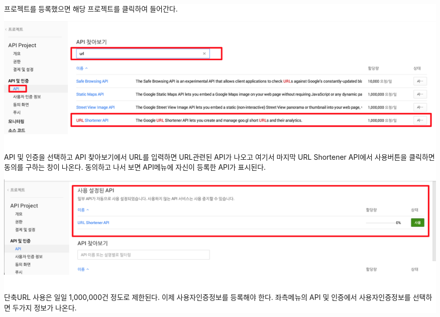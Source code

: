 프로젝트를 등록했으면 해당 프로젝트를 클릭하여 들어간다.

<div style="text-align:center;margin-bottom: 30px;">
<img src="/assets/images/shorturl3.jpg" style="width:100%">
</div>

API 및 인증을 선택하고 API 찾아보기에서 URL를 입력하면 URL관련된 API가 나오고 여기서 마지막 URL Shortener API에서 사용버튼을 클릭하면 동의를 구하는 창이 나온다.
동의하고 나서 보면 API메뉴에 자신이 등록한 API가 표시된다.

<div style="text-align:center;margin-bottom: 30px;">
<img src="/assets/images/shorturl4.jpg" style="width:100%">
</div>

단축URL 사용은 일일 1,000,000건 정도로 제한된다. 이제 사용자인증정보를 등록해야 한다. 좌측메뉴의 API 및 인증에서 사용자인증정보를 선택하면
두가지 정보가 나온다.

<div style="text-align:center;margin-bottom: 30px;">